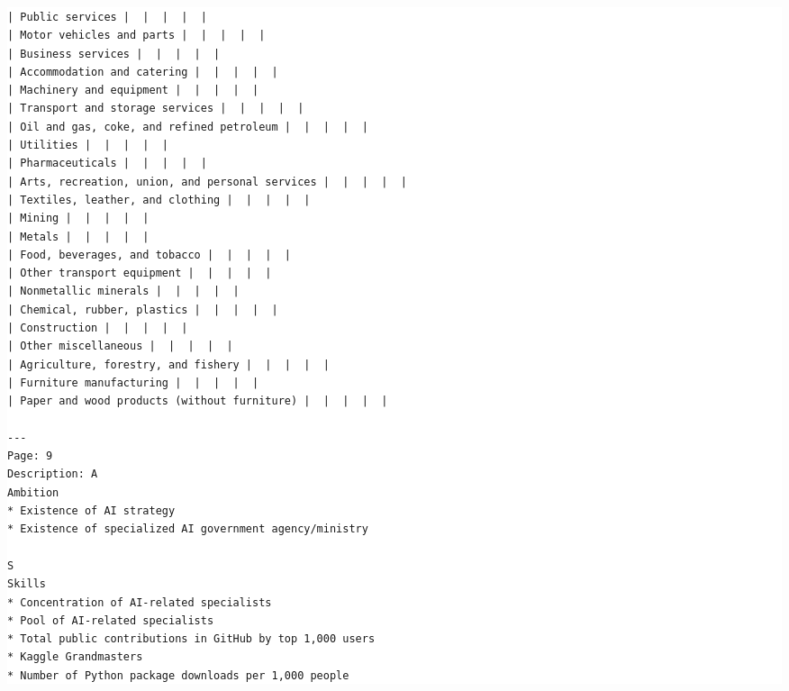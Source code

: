    | Public services |  |  |  |  |
    | Motor vehicles and parts |  |  |  |  |
    | Business services |  |  |  |  |
    | Accommodation and catering |  |  |  |  |
    | Machinery and equipment |  |  |  |  |
    | Transport and storage services |  |  |  |  |
    | Oil and gas, coke, and refined petroleum |  |  |  |  |
    | Utilities |  |  |  |  |
    | Pharmaceuticals |  |  |  |  |
    | Arts, recreation, union, and personal services |  |  |  |  |
    | Textiles, leather, and clothing |  |  |  |  |
    | Mining |  |  |  |  |
    | Metals |  |  |  |  |
    | Food, beverages, and tobacco |  |  |  |  |
    | Other transport equipment |  |  |  |  |
    | Nonmetallic minerals |  |  |  |  |
    | Chemical, rubber, plastics |  |  |  |  |
    | Construction |  |  |  |  |
    | Other miscellaneous |  |  |  |  |
    | Agriculture, forestry, and fishery |  |  |  |  |
    | Furniture manufacturing |  |  |  |  |
    | Paper and wood products (without furniture) |  |  |  |  |
    
    ---
    Page: 9
    Description: A
    Ambition
    * Existence of AI strategy
    * Existence of specialized AI government agency/ministry
    
    S
    Skills
    * Concentration of AI-related specialists
    * Pool of AI-related specialists
    * Total public contributions in GitHub by top 1,000 users
    * Kaggle Grandmasters
    * Number of Python package downloads per 1,000 people
    